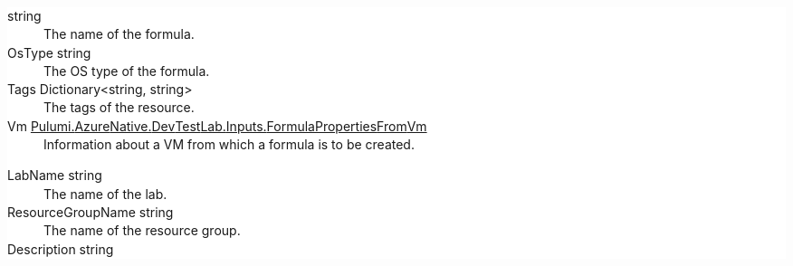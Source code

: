 </span>
        <span class="property-indicator"></span>
        <span class="property-type">string</span>
    </dt>
    <dd>The name of the formula.</dd><dt class="property-optional"
            title="Optional">
        <span id="ostype_csharp">
<a data-swiftype-name="resource-property" data-swiftype-type="text" href="#ostype_csharp" style="color: inherit; text-decoration: inherit;">Os<wbr>Type</a>
</span>
        <span class="property-indicator"></span>
        <span class="property-type">string</span>
    </dt>
    <dd>The OS type of the formula.</dd><dt class="property-optional"
            title="Optional">
        <span id="tags_csharp">
<a data-swiftype-name="resource-property" data-swiftype-type="text" href="#tags_csharp" style="color: inherit; text-decoration: inherit;">Tags</a>
</span>
        <span class="property-indicator"></span>
        <span class="property-type">Dictionary&lt;string, string&gt;</span>
    </dt>
    <dd>The tags of the resource.</dd><dt class="property-optional"
            title="Optional">
        <span id="vm_csharp">
<a data-swiftype-name="resource-property" data-swiftype-type="text" href="#vm_csharp" style="color: inherit; text-decoration: inherit;">Vm</a>
</span>
        <span class="property-indicator"></span>
        <span class="property-type"><a href="#formulapropertiesfromvm">Pulumi.<wbr>Azure<wbr>Native.<wbr>Dev<wbr>Test<wbr>Lab.<wbr>Inputs.<wbr>Formula<wbr>Properties<wbr>From<wbr>Vm</a></span>
    </dt>
    <dd>Information about a VM from which a formula is to be created.</dd></dl>
</pulumi-choosable>
</div>

<div>
<pulumi-choosable type="language" values="go">
<dl class="resources-properties"><dt class="property-required property-replacement"
            title="Required">
        <span id="labname_go">
<a data-swiftype-name="resource-property" data-swiftype-type="text" href="#labname_go" style="color: inherit; text-decoration: inherit;">Lab<wbr>Name</a>
</span>
        <span class="property-indicator"></span>
        <span class="property-type">string</span>
    </dt>
    <dd>The name of the lab.</dd><dt class="property-required property-replacement"
            title="Required">
        <span id="resourcegroupname_go">
<a data-swiftype-name="resource-property" data-swiftype-type="text" href="#resourcegroupname_go" style="color: inherit; text-decoration: inherit;">Resource<wbr>Group<wbr>Name</a>
</span>
        <span class="property-indicator"></span>
        <span class="property-type">string</span>
    </dt>
    <dd>The name of the resource group.</dd><dt class="property-optional"
            title="Optional">
        <span id="description_go">
<a data-swiftype-name="resource-property" data-swiftype-type="text" href="#description_go" style="color: inherit; text-decoration: inherit;">Description</a>
</span>
        <span class="property-indicator"></span>
        <span class="property-type">string</span>